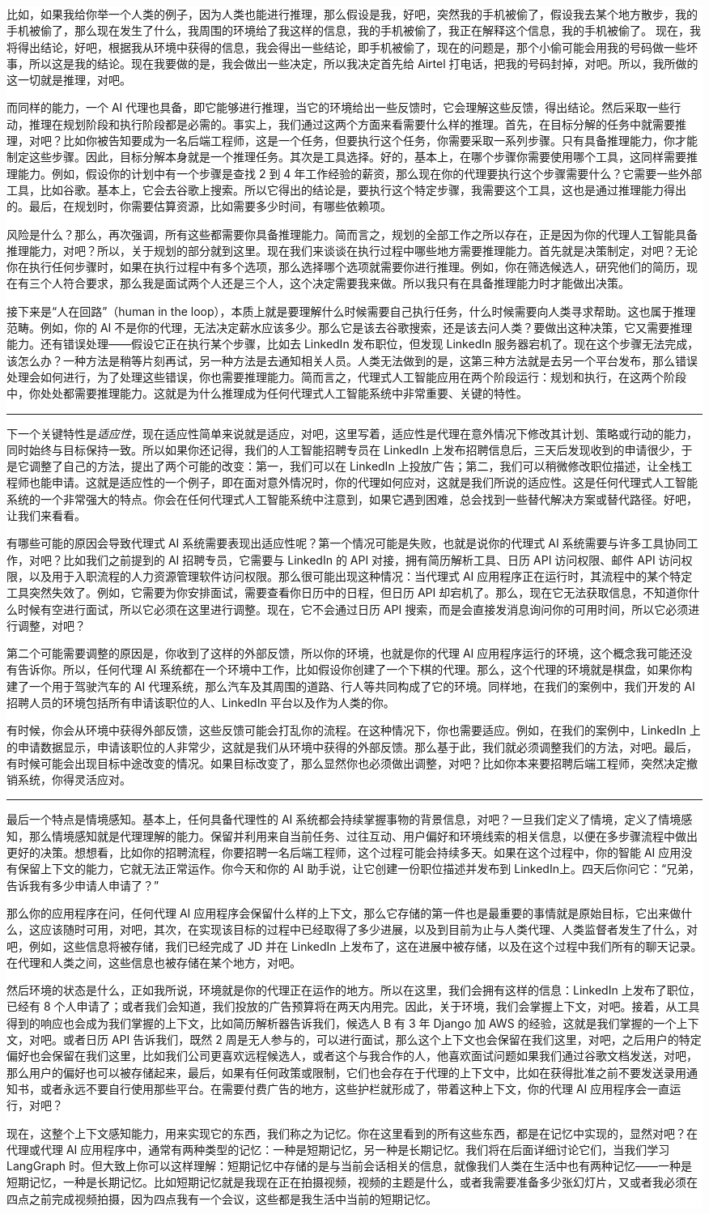 比如，如果我给你举一个人类的例子，因为人类也能进行推理，那么假设是我，好吧，突然我的手机被偷了，假设我去某个地方散步，我的手机被偷了，那么现在发生了什么，我周围的环境给了我这样的信息，我的手机被偷了，我正在解释这个信息，我的手机被偷了。 现在，我将得出结论，好吧，根据我从环境中获得的信息，我会得出一些结论，即手机被偷了，现在的问题是，那个小偷可能会用我的号码做一些坏事，所以这是我的结论。现在我要做的是，我会做出一些决定，所以我决定首先给 Airtel 打电话，把我的号码封掉，对吧。所以，我所做的这一切就是推理，对吧。

而同样的能力，一个 AI 代理也具备，即它能够进行推理，当它的环境给出一些反馈时，它会理解这些反馈，得出结论。然后采取一些行动，推理在规划阶段和执行阶段都是必需的。事实上，我们通过这两个方面来看需要什么样的推理。首先，在目标分解的任务中就需要推理，对吧？比如你被告知要成为一名后端工程师，这是一个任务，但要执行这个任务，你需要采取一系列步骤。只有具备推理能力，你才能制定这些步骤。因此，目标分解本身就是一个推理任务。其次是工具选择。好的，基本上，在哪个步骤你需要使用哪个工具，这同样需要推理能力。例如，假设你的计划中有一个步骤是查找 2 到 4 年工作经验的薪资，那么现在你的代理要执行这个步骤需要什么？它需要一些外部工具，比如谷歌。基本上，它会去谷歌上搜索。所以它得出的结论是，要执行这个特定步骤，我需要这个工具，这也是通过推理能力得出的。最后，在规划时，你需要估算资源，比如需要多少时间，有哪些依赖项。

风险是什么？那么，再次强调，所有这些都需要你具备推理能力。简而言之，规划的全部工作之所以存在，正是因为你的代理人工智能具备推理能力，对吧？所以，关于规划的部分就到这里。现在我们来谈谈在执行过程中哪些地方需要推理能力。首先就是决策制定，对吧？无论你在执行任何步骤时，如果在执行过程中有多个选项，那么选择哪个选项就需要你进行推理。例如，你在筛选候选人，研究他们的简历，现在有三个人符合要求，那么我是面试两个人还是三个人，这个决定需要我来做。所以我只有在具备推理能力时才能做出决策。

接下来是“人在回路”（human in the loop），本质上就是要理解什么时候需要自己执行任务，什么时候需要向人类寻求帮助。这也属于推理范畴。例如，你的 AI 不是你的代理，无法决定薪水应该多少。那么它是该去谷歌搜索，还是该去问人类？要做出这种决策，它又需要推理能力。还有错误处理——假设它正在执行某个步骤，比如去 LinkedIn 发布职位，但发现 LinkedIn 服务器宕机了。现在这个步骤无法完成，该怎么办？一种方法是稍等片刻再试，另一种方法是去通知相关人员。人类无法做到的是，这第三种方法就是去另一个平台发布，那么错误处理会如何进行，为了处理这些错误，你也需要推理能力。简而言之，代理式人工智能应用在两个阶段运行：规划和执行，在这两个阶段中，你处处都需要推理能力。这就是为什么推理成为任何代理式人工智能系统中非常重要、关键的特性。

----------------

下一个关键特性是*适应性*，现在适应性简单来说就是适应，对吧，这里写着，适应性是代理在意外情况下修改其计划、策略或行动的能力，同时始终与目标保持一致。所以如果你还记得，我们的人工智能招聘专员在 LinkedIn 上发布招聘信息后，三天后发现收到的申请很少，于是它调整了自己的方法，提出了两个可能的改变：第一，我们可以在 LinkedIn 上投放广告；第二，我们可以稍微修改职位描述，让全栈工程师也能申请。这就是适应性的一个例子，即在面对意外情况时，你的代理如何应对，这就是我们所说的适应性。这是任何代理式人工智能系统的一个非常强大的特点。你会在任何代理式人工智能系统中注意到，如果它遇到困难，总会找到一些替代解决方案或替代路径。好吧，让我们来看看。

有哪些可能的原因会导致代理式 AI 系统需要表现出适应性呢？第一个情况可能是失败，也就是说你的代理式 AI 系统需要与许多工具协同工作，对吧？比如我们之前提到的 AI 招聘专员，它需要与 LinkedIn 的 API 对接，拥有简历解析工具、日历 API 访问权限、邮件 API 访问权限，以及用于入职流程的人力资源管理软件访问权限。那么很可能出现这种情况：当代理式 AI 应用程序正在运行时，其流程中的某个特定工具突然失效了。例如，它需要为你安排面试，需要查看你日历中的日程，但日历 API 却宕机了。那么，现在它无法获取信息，不知道你什么时候有空进行面试，所以它必须在这里进行调整。现在，它不会通过日历 API 搜索，而是会直接发消息询问你的可用时间，所以它必须进行调整，对吧？

第二个可能需要调整的原因是，你收到了这样的外部反馈，所以你的环境，也就是你的代理 AI 应用程序运行的环境，这个概念我可能还没有告诉你。所以，任何代理 AI 系统都在一个环境中工作，比如假设你创建了一个下棋的代理。那么，这个代理的环境就是棋盘，如果你构建了一个用于驾驶汽车的 AI 代理系统，那么汽车及其周围的道路、行人等共同构成了它的环境。同样地，在我们的案例中，我们开发的 AI 招聘人员的环境包括所有申请该职位的人、LinkedIn 平台以及作为人类的你。

有时候，你会从环境中获得外部反馈，这些反馈可能会打乱你的流程。在这种情况下，你也需要适应。例如，在我们的案例中，LinkedIn 上的申请数据显示，申请该职位的人非常少，这就是我们从环境中获得的外部反馈。那么基于此，我们就必须调整我们的方法，对吧。最后，有时候可能会出现目标中途改变的情况。如果目标改变了，那么显然你也必须做出调整，对吧？比如你本来要招聘后端工程师，突然决定撤销系统，你得灵活应对。

--------------

最后一个特点是情境感知。基本上，任何具备代理性的 AI 系统都会持续掌握事物的背景信息，对吧？一旦我们定义了情境，定义了情境感知，那么情境感知就是代理理解的能力。保留并利用来自当前任务、过往互动、用户偏好和环境线索的相关信息，以便在多步骤流程中做出更好的决策。想想看，比如你的招聘流程，你要招聘一名后端工程师，这个过程可能会持续多天。如果在这个过程中，你的智能 AI 应用没有保留上下文的能力，它就无法正常运作。你今天和你的 AI 助手说，让它创建一份职位描述并发布到 LinkedIn上。四天后你问它：“兄弟，告诉我有多少申请人申请了？”

那么你的应用程序在问，任何代理 AI 应用程序会保留什么样的上下文，那么它存储的第一件也是最重要的事情就是原始目标，它出来做什么，这应该随时可用，对吧，其次，在实现该目标的过程中已经取得了多少进展，以及到目前为止与人类代理、人类监督者发生了什么，对吧，例如，这些信息将被存储，我们已经完成了 JD 并在 LinkedIn 上发布了，这在进展中被存储，以及在这个过程中我们所有的聊天记录。在代理和人类之间，这些信息也被存储在某个地方，对吧。

然后环境的状态是什么，正如我所说，环境就是你的代理正在运作的地方。所以在这里，我们会拥有这样的信息：LinkedIn 上发布了职位，已经有 8 个人申请了；或者我们会知道，我们投放的广告预算将在两天内用完。因此，关于环境，我们会掌握上下文，对吧。接着，从工具得到的响应也会成为我们掌握的上下文，比如简历解析器告诉我们，候选人 B 有 3 年 Django 加 AWS 的经验，这就是我们掌握的一个上下文，对吧。或者日历 API 告诉我们，既然 2 周是无人参与的，可以进行面试，那么这个上下文也会保留在我们这里，对吧，之后用户的特定偏好也会保留在我们这里，比如我们公司更喜欢远程候选人，或者这个与我合作的人，他喜欢面试问题如果我们通过谷歌文档发送，对吧，那么用户的偏好也可以被存储起来，最后，如果有任何政策或限制，它们也会存在于代理的上下文中，比如在获得批准之前不要发送录用通知书，或者永远不要自行使用那些平台。在需要付费广告的地方，这些护栏就形成了，带着这种上下文，你的代理 AI 应用程序会一直运行，对吧？

现在，这整个上下文感知能力，用来实现它的东西，我们称之为记忆。你在这里看到的所有这些东西，都是在记忆中实现的，显然对吧？在代理或代理 AI 应用程序中，通常有两种类型的记忆：一种是短期记忆，另一种是长期记忆。我们将在后面详细讨论它们，当我们学习 LangGraph 时。但大致上你可以这样理解：短期记忆中存储的是与当前会话相关的信息，就像我们人类在生活中也有两种记忆——一种是短期记忆，一种是长期记忆。比如短期记忆就是我现在正在拍摄视频，视频的主题是什么，或者我需要准备多少张幻灯片，又或者我必须在四点之前完成视频拍摄，因为四点我有一个会议，这些都是我生活中当前的短期记忆。
